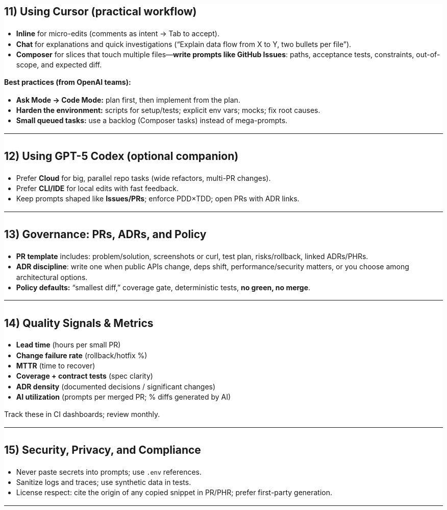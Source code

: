 
## 11) Using Cursor (practical workflow)

* **Inline** for micro-edits (comments as intent → Tab to accept).
* **Chat** for explanations and quick investigations (“Explain data flow from X to Y, two bullets per file”).
* **Composer** for slices that touch multiple files—**write prompts like GitHub Issues**: paths, acceptance tests, constraints, out-of-scope, and expected diff.

**Best practices (from OpenAI teams):**

* **Ask Mode → Code Mode:** plan first, then implement from the plan.
* **Harden the environment:** scripts for setup/tests; explicit env vars; mocks; fix root causes.
* **Small queued tasks:** use a backlog (Composer tasks) instead of mega-prompts.

---

## 12) Using GPT-5 Codex (optional companion)

* Prefer **Cloud** for big, parallel repo tasks (wide refactors, multi-PR changes).
* Prefer **CLI/IDE** for local edits with fast feedback.
* Keep prompts shaped like **Issues/PRs**; enforce PDD×TDD; open PRs with ADR links.

---

## 13) Governance: PRs, ADRs, and Policy

* **PR template** includes: problem/solution, screenshots or curl, test plan, risks/rollback, linked ADRs/PHRs.
* **ADR discipline**: write one when public APIs change, deps shift, performance/security matters, or you choose among architectural options.
* **Policy defaults:** “smallest diff,” coverage gate, deterministic tests, **no green, no merge**.

---

## 14) Quality Signals & Metrics

* **Lead time** (hours per small PR)
* **Change failure rate** (rollback/hotfix %)
* **MTTR** (time to recover)
* **Coverage + contract tests** (spec clarity)
* **ADR density** (documented decisions / significant changes)
* **AI utilization** (prompts per merged PR; % diffs generated by AI)

Track these in CI dashboards; review monthly.

---

## 15) Security, Privacy, and Compliance

* Never paste secrets into prompts; use `.env` references.
* Sanitize logs and traces; use synthetic data in tests.
* License respect: cite the origin of any copied snippet in PR/PHR; prefer first-party generation.

---